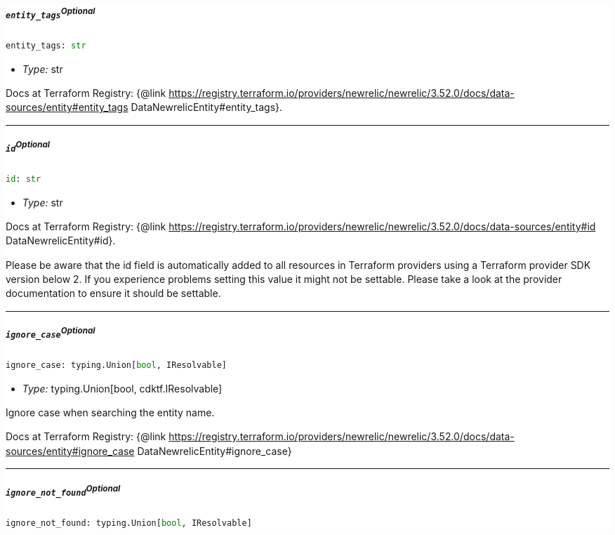 
##### `entity_tags`<sup>Optional</sup> <a name="entity_tags" id="@cdktf/provider-newrelic.dataNewrelicEntity.DataNewrelicEntityConfig.property.entityTags"></a>

```python
entity_tags: str
```

- *Type:* str

Docs at Terraform Registry: {@link https://registry.terraform.io/providers/newrelic/newrelic/3.52.0/docs/data-sources/entity#entity_tags DataNewrelicEntity#entity_tags}.

---

##### `id`<sup>Optional</sup> <a name="id" id="@cdktf/provider-newrelic.dataNewrelicEntity.DataNewrelicEntityConfig.property.id"></a>

```python
id: str
```

- *Type:* str

Docs at Terraform Registry: {@link https://registry.terraform.io/providers/newrelic/newrelic/3.52.0/docs/data-sources/entity#id DataNewrelicEntity#id}.

Please be aware that the id field is automatically added to all resources in Terraform providers using a Terraform provider SDK version below 2.
If you experience problems setting this value it might not be settable. Please take a look at the provider documentation to ensure it should be settable.

---

##### `ignore_case`<sup>Optional</sup> <a name="ignore_case" id="@cdktf/provider-newrelic.dataNewrelicEntity.DataNewrelicEntityConfig.property.ignoreCase"></a>

```python
ignore_case: typing.Union[bool, IResolvable]
```

- *Type:* typing.Union[bool, cdktf.IResolvable]

Ignore case when searching the entity name.

Docs at Terraform Registry: {@link https://registry.terraform.io/providers/newrelic/newrelic/3.52.0/docs/data-sources/entity#ignore_case DataNewrelicEntity#ignore_case}

---

##### `ignore_not_found`<sup>Optional</sup> <a name="ignore_not_found" id="@cdktf/provider-newrelic.dataNewrelicEntity.DataNewrelicEntityConfig.property.ignoreNotFound"></a>

```python
ignore_not_found: typing.Union[bool, IResolvable]
```
